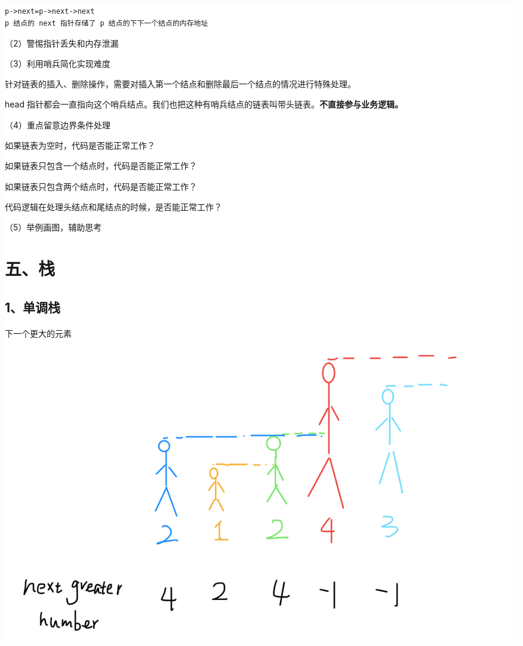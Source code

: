 ```
p->next=p->next->next
p 结点的 next 指针存储了 p 结点的下下一个结点的内存地址
```

（2）警惕指针丢失和内存泄漏

（3）利用哨兵简化实现难度

针对链表的插入、删除操作，需要对插入第一个结点和删除最后一个结点的情况进行特殊处理。

head 指针都会一直指向这个哨兵结点。我们也把这种有哨兵结点的链表叫带头链表。**不直接参与业务逻辑。**

（4）重点留意边界条件处理

如果链表为空时，代码是否能正常工作？

如果链表只包含一个结点时，代码是否能正常工作？

如果链表只包含两个结点时，代码是否能正常工作？

代码逻辑在处理头结点和尾结点的时候，是否能正常工作？

（5）举例画图，辅助思考

# 五、栈

## 1、单调栈

下一个更大的元素

![1598145577-ziwCvD-1](img\1598145577-ziwCvD-1.png)
